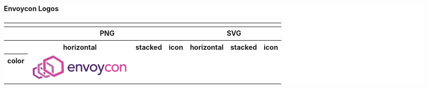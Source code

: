 
#### Envoycon Logos

<table>
    <tr>
    	<th colspan="7"></th>
    </tr>
    <tr>
        <th></th>
        <th colspan="3">PNG</th>
        <th colspan="3">SVG</th>
    </tr>
    <tr>
        <th></th>
        <th>horizontal</th>
        <th>stacked</th>
        <th>icon</th>
        <th>horizontal</th>
        <th>stacked</th>
        <th>icon</th>
    </tr>
    <tr>
        <th>color</th>
        <td><img src="/other/envoycon/horizontal/color/envoycon-horizontal-color.png" width="200"></td>